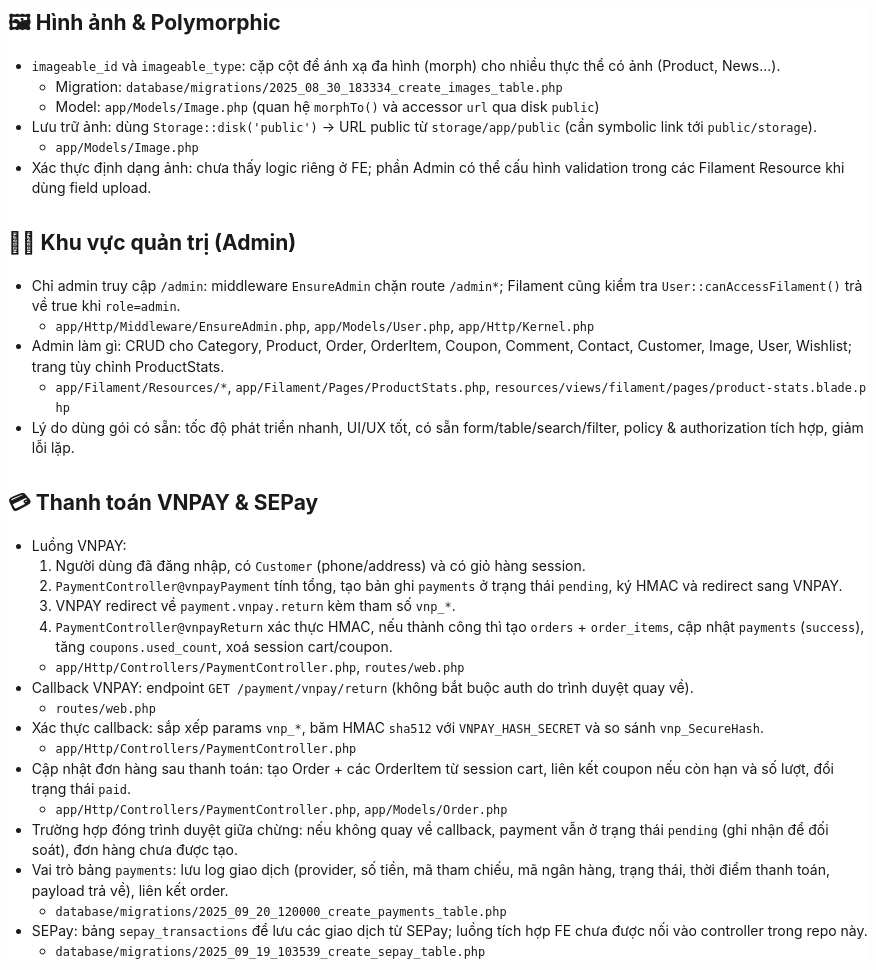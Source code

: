 ## 🖼️ Hình ảnh & Polymorphic
- `imageable_id` và `imageable_type`: cặp cột để ánh xạ đa hình (morph) cho nhiều thực thể có ảnh (Product, News...).
  - Migration: `database/migrations/2025_08_30_183334_create_images_table.php`
  - Model: `app/Models/Image.php` (quan hệ `morphTo()` và accessor `url` qua disk `public`)
- Lưu trữ ảnh: dùng `Storage::disk('public')` → URL public từ `storage/app/public` (cần symbolic link tới `public/storage`).
  - `app/Models/Image.php`
- Xác thực định dạng ảnh: chưa thấy logic riêng ở FE; phần Admin có thể cấu hình validation trong các Filament Resource khi dùng field upload.

## 🧑‍💻 Khu vực quản trị (Admin)
- Chỉ admin truy cập `/admin`: middleware `EnsureAdmin` chặn route `/admin*`; Filament cũng kiểm tra `User::canAccessFilament()` trả về true khi `role=admin`.
  - `app/Http/Middleware/EnsureAdmin.php`, `app/Models/User.php`, `app/Http/Kernel.php`
- Admin làm gì: CRUD cho Category, Product, Order, OrderItem, Coupon, Comment, Contact, Customer, Image, User, Wishlist; trang tùy chỉnh ProductStats.
  - `app/Filament/Resources/*`, `app/Filament/Pages/ProductStats.php`, `resources/views/filament/pages/product-stats.blade.php`
- Lý do dùng gói có sẵn: tốc độ phát triển nhanh, UI/UX tốt, có sẵn form/table/search/filter, policy & authorization tích hợp, giảm lỗi lặp.

## 💳 Thanh toán VNPAY & SEPay
- Luồng VNPAY:
  1) Người dùng đã đăng nhập, có `Customer` (phone/address) và có giỏ hàng session.
  2) `PaymentController@vnpayPayment` tính tổng, tạo bản ghi `payments` ở trạng thái `pending`, ký HMAC và redirect sang VNPAY.
  3) VNPAY redirect về `payment.vnpay.return` kèm tham số `vnp_*`.
  4) `PaymentController@vnpayReturn` xác thực HMAC, nếu thành công thì tạo `orders` + `order_items`, cập nhật `payments` (`success`), tăng `coupons.used_count`, xoá session cart/coupon.
  - `app/Http/Controllers/PaymentController.php`, `routes/web.php`
- Callback VNPAY: endpoint `GET /payment/vnpay/return` (không bắt buộc auth do trình duyệt quay về).
  - `routes/web.php`
- Xác thực callback: sắp xếp params `vnp_*`, băm HMAC `sha512` với `VNPAY_HASH_SECRET` và so sánh `vnp_SecureHash`.
  - `app/Http/Controllers/PaymentController.php`
- Cập nhật đơn hàng sau thanh toán: tạo Order + các OrderItem từ session cart, liên kết coupon nếu còn hạn và số lượt, đổi trạng thái `paid`.
  - `app/Http/Controllers/PaymentController.php`, `app/Models/Order.php`
- Trường hợp đóng trình duyệt giữa chừng: nếu không quay về callback, payment vẫn ở trạng thái `pending` (ghi nhận để đối soát), đơn hàng chưa được tạo.
- Vai trò bảng `payments`: lưu log giao dịch (provider, số tiền, mã tham chiếu, mã ngân hàng, trạng thái, thời điểm thanh toán, payload trả về), liên kết order.
  - `database/migrations/2025_09_20_120000_create_payments_table.php`
- SEPay: bảng `sepay_transactions` để lưu các giao dịch từ SEPay; luồng tích hợp FE chưa được nối vào controller trong repo này.
  - `database/migrations/2025_09_19_103539_create_sepay_table.php`
